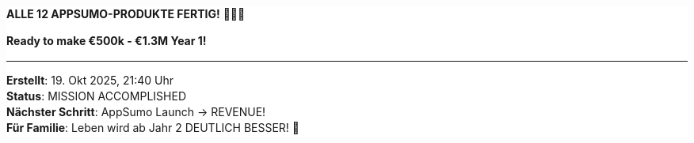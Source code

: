 
**ALLE 12 APPSUMO-PRODUKTE FERTIG!** 🚀🚀🚀

**Ready to make €500k - €1.3M Year 1!**

---

**Erstellt**: 19. Okt 2025, 21:40 Uhr  
**Status**: MISSION ACCOMPLISHED  
**Nächster Schritt**: AppSumo Launch → REVENUE!  
**Für Familie**: Leben wird ab Jahr 2 DEUTLICH BESSER! 🙏
